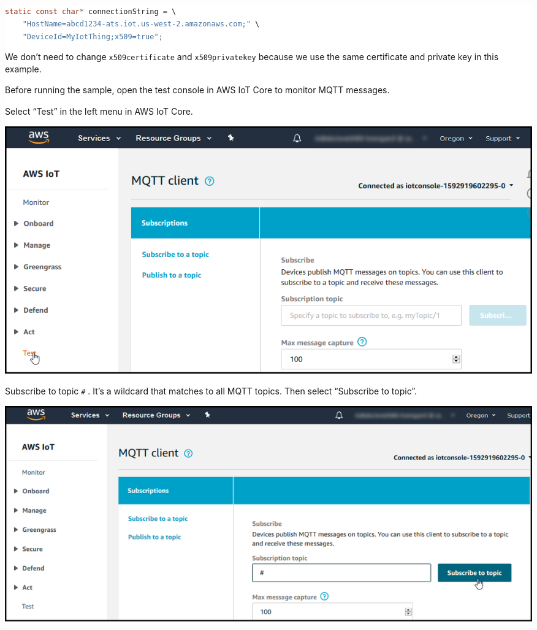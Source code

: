 ```c
static const char* connectionString = \
    "HostName=abcd1234-ats.iot.us-west-2.amazonaws.com;" \
    "DeviceId=MyIotThing;x509=true";
```

We don’t need to change `x509certificate` and `x509privatekey` because we use the same certificate and private key in this example.

Before running the sample, open the test console in AWS IoT Core to monitor MQTT messages.

Select “Test” in the left menu in AWS IoT Core.

![](doc/images/aws_iot_core_run_x509_sample_code_01.png)

Subscribe to topic `#` . It’s a wildcard that matches to all MQTT topics. Then select “Subscribe to topic”.

![](doc/images/aws_iot_core_run_x509_sample_code_02.png)
